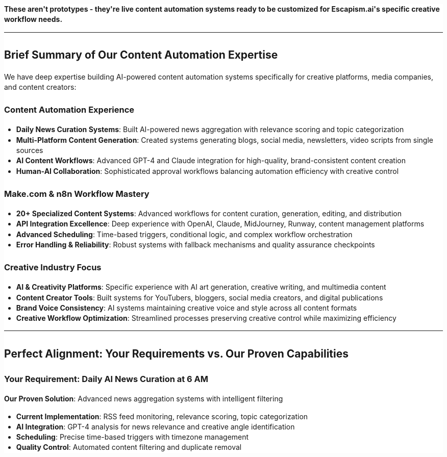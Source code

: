 **These aren't prototypes - they're live content automation systems ready to be customized for Escapism.ai's specific creative workflow needs.**

---

## Brief Summary of Our Content Automation Expertise

We have deep expertise building AI-powered content automation systems specifically for creative platforms, media companies, and content creators:

### **Content Automation Experience**
- **Daily News Curation Systems**: Built AI-powered news aggregation with relevance scoring and topic categorization
- **Multi-Platform Content Generation**: Created systems generating blogs, social media, newsletters, video scripts from single sources
- **AI Content Workflows**: Advanced GPT-4 and Claude integration for high-quality, brand-consistent content creation
- **Human-AI Collaboration**: Sophisticated approval workflows balancing automation efficiency with creative control

### **Make.com & n8n Workflow Mastery**
- **20+ Specialized Content Systems**: Advanced workflows for content curation, generation, editing, and distribution
- **API Integration Excellence**: Deep experience with OpenAI, Claude, MidJourney, Runway, content management platforms
- **Advanced Scheduling**: Time-based triggers, conditional logic, and complex workflow orchestration
- **Error Handling & Reliability**: Robust systems with fallback mechanisms and quality assurance checkpoints

### **Creative Industry Focus**
- **AI & Creativity Platforms**: Specific experience with AI art generation, creative writing, and multimedia content
- **Content Creator Tools**: Built systems for YouTubers, bloggers, social media creators, and digital publications
- **Brand Voice Consistency**: AI systems maintaining creative voice and style across all content formats
- **Creative Workflow Optimization**: Streamlined processes preserving creative control while maximizing efficiency

---

## Perfect Alignment: Your Requirements vs. Our Proven Capabilities

### **Your Requirement: Daily AI News Curation at 6 AM**
**Our Proven Solution**: Advanced news aggregation systems with intelligent filtering
- **Current Implementation**: RSS feed monitoring, relevance scoring, topic categorization
- **AI Integration**: GPT-4 analysis for news relevance and creative angle identification  
- **Scheduling**: Precise time-based triggers with timezone management
- **Quality Control**: Automated content filtering and duplicate removal
